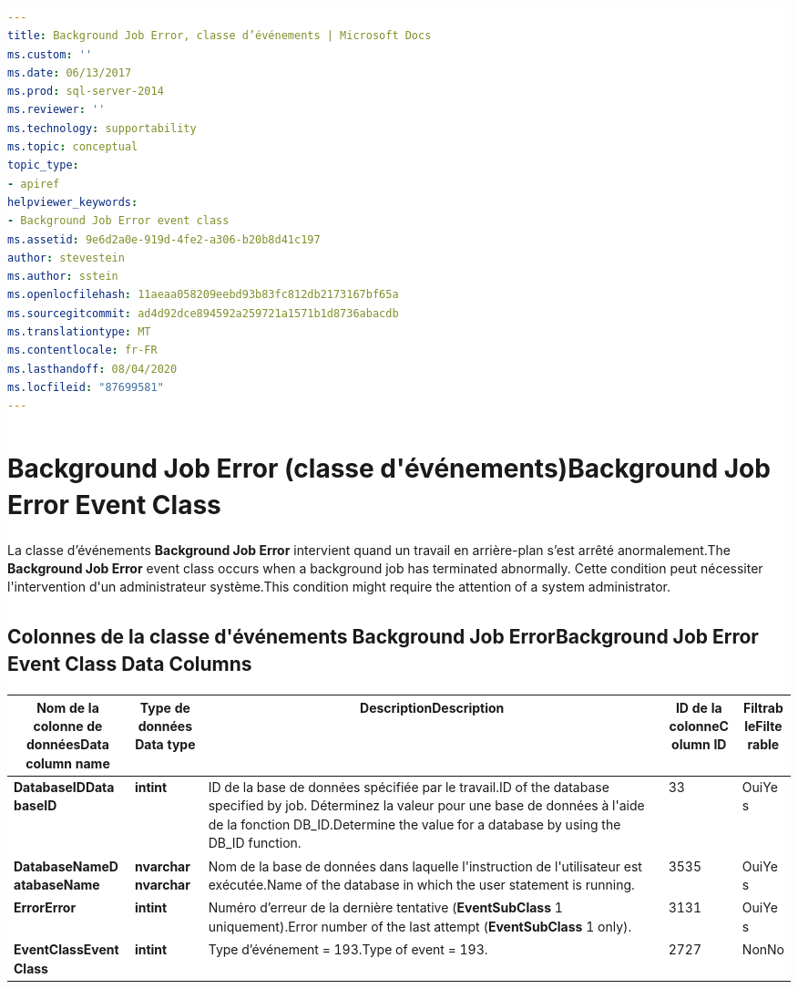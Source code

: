 ```yaml
---
title: Background Job Error, classe d’événements | Microsoft Docs
ms.custom: ''
ms.date: 06/13/2017
ms.prod: sql-server-2014
ms.reviewer: ''
ms.technology: supportability
ms.topic: conceptual
topic_type:
- apiref
helpviewer_keywords:
- Background Job Error event class
ms.assetid: 9e6d2a0e-919d-4fe2-a306-b20b8d41c197
author: stevestein
ms.author: sstein
ms.openlocfilehash: 11aeaa058209eebd93b83fc812db2173167bf65a
ms.sourcegitcommit: ad4d92dce894592a259721a1571b1d8736abacdb
ms.translationtype: MT
ms.contentlocale: fr-FR
ms.lasthandoff: 08/04/2020
ms.locfileid: "87699581"
---
```

# <a name="background-job-error-event-class"></a><span data-ttu-id="6f198-102">Background Job Error (classe d'événements)</span><span class="sxs-lookup"><span data-stu-id="6f198-102">Background Job Error Event Class</span></span>
  <span data-ttu-id="6f198-103">La classe d’événements **Background Job Error** intervient quand un travail en arrière-plan s’est arrêté anormalement.</span><span class="sxs-lookup"><span data-stu-id="6f198-103">The **Background Job Error** event class occurs when a background job has terminated abnormally.</span></span> <span data-ttu-id="6f198-104">Cette condition peut nécessiter l'intervention d'un administrateur système.</span><span class="sxs-lookup"><span data-stu-id="6f198-104">This condition might require the attention of a system administrator.</span></span>  
  
## <a name="background-job-error-event-class-data-columns"></a><span data-ttu-id="6f198-105">Colonnes de la classe d'événements Background Job Error</span><span class="sxs-lookup"><span data-stu-id="6f198-105">Background Job Error Event Class Data Columns</span></span>  
  
|<span data-ttu-id="6f198-106">Nom de la colonne de données</span><span class="sxs-lookup"><span data-stu-id="6f198-106">Data column name</span></span>|<span data-ttu-id="6f198-107">Type de données</span><span class="sxs-lookup"><span data-stu-id="6f198-107">Data type</span></span>|<span data-ttu-id="6f198-108">Description</span><span class="sxs-lookup"><span data-stu-id="6f198-108">Description</span></span>|<span data-ttu-id="6f198-109">ID de la colonne</span><span class="sxs-lookup"><span data-stu-id="6f198-109">Column ID</span></span>|<span data-ttu-id="6f198-110">Filtrable</span><span class="sxs-lookup"><span data-stu-id="6f198-110">Filterable</span></span>|  
|----------------------|---------------|-----------------|---------------|----------------|  
|<span data-ttu-id="6f198-111">**DatabaseID**</span><span class="sxs-lookup"><span data-stu-id="6f198-111">**DatabaseID**</span></span>|<span data-ttu-id="6f198-112">**int**</span><span class="sxs-lookup"><span data-stu-id="6f198-112">**int**</span></span>|<span data-ttu-id="6f198-113">ID de la base de données spécifiée par le travail.</span><span class="sxs-lookup"><span data-stu-id="6f198-113">ID of the database specified by job.</span></span> <span data-ttu-id="6f198-114">Déterminez la valeur pour une base de données à l'aide de la fonction DB_ID.</span><span class="sxs-lookup"><span data-stu-id="6f198-114">Determine the value for a database by using the DB_ID function.</span></span>|<span data-ttu-id="6f198-115">3</span><span class="sxs-lookup"><span data-stu-id="6f198-115">3</span></span>|<span data-ttu-id="6f198-116">Oui</span><span class="sxs-lookup"><span data-stu-id="6f198-116">Yes</span></span>|  
|<span data-ttu-id="6f198-117">**DatabaseName**</span><span class="sxs-lookup"><span data-stu-id="6f198-117">**DatabaseName**</span></span>|<span data-ttu-id="6f198-118">**nvarchar**</span><span class="sxs-lookup"><span data-stu-id="6f198-118">**nvarchar**</span></span>|<span data-ttu-id="6f198-119">Nom de la base de données dans laquelle l'instruction de l'utilisateur est exécutée.</span><span class="sxs-lookup"><span data-stu-id="6f198-119">Name of the database in which the user statement is running.</span></span>|<span data-ttu-id="6f198-120">35</span><span class="sxs-lookup"><span data-stu-id="6f198-120">35</span></span>|<span data-ttu-id="6f198-121">Oui</span><span class="sxs-lookup"><span data-stu-id="6f198-121">Yes</span></span>|  
|<span data-ttu-id="6f198-122">**Error**</span><span class="sxs-lookup"><span data-stu-id="6f198-122">**Error**</span></span>|<span data-ttu-id="6f198-123">**int**</span><span class="sxs-lookup"><span data-stu-id="6f198-123">**int**</span></span>|<span data-ttu-id="6f198-124">Numéro d’erreur de la dernière tentative (**EventSubClass** 1 uniquement).</span><span class="sxs-lookup"><span data-stu-id="6f198-124">Error number of the last attempt (**EventSubClass** 1 only).</span></span>|<span data-ttu-id="6f198-125">31</span><span class="sxs-lookup"><span data-stu-id="6f198-125">31</span></span>|<span data-ttu-id="6f198-126">Oui</span><span class="sxs-lookup"><span data-stu-id="6f198-126">Yes</span></span>|  
|<span data-ttu-id="6f198-127">**EventClass**</span><span class="sxs-lookup"><span data-stu-id="6f198-127">**EventClass**</span></span>|<span data-ttu-id="6f198-128">**int**</span><span class="sxs-lookup"><span data-stu-id="6f198-128">**int**</span></span>|<span data-ttu-id="6f198-129">Type d’événement = 193.</span><span class="sxs-lookup"><span data-stu-id="6f198-129">Type of event = 193.</span></span>|<span data-ttu-id="6f198-130">27</span><span class="sxs-lookup"><span data-stu-id="6f198-130">27</span></span>|<span data-ttu-id="6f198-131">Non</span><span class="sxs-lookup"><span data-stu-id="6f198-131">No</span></span>|  